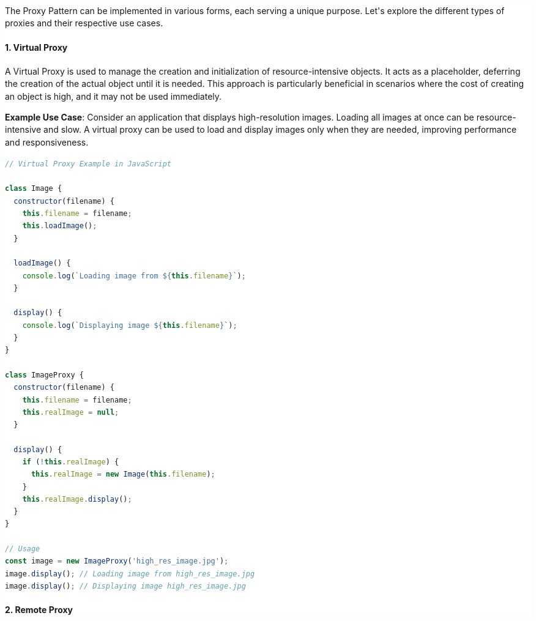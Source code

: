 The Proxy Pattern can be implemented in various forms, each serving a unique purpose. Let's explore the different types of proxies and their respective use cases.

#### 1. Virtual Proxy

A Virtual Proxy is used to manage the creation and initialization of resource-intensive objects. It acts as a placeholder, deferring the creation of the actual object until it is needed. This approach is particularly beneficial in scenarios where the cost of creating an object is high, and it may not be used immediately.

**Example Use Case**: Consider an application that displays high-resolution images. Loading all images at once can be resource-intensive and slow. A virtual proxy can be used to load and display images only when they are needed, improving performance and responsiveness.

```javascript
// Virtual Proxy Example in JavaScript

class Image {
  constructor(filename) {
    this.filename = filename;
    this.loadImage();
  }

  loadImage() {
    console.log(`Loading image from ${this.filename}`);
  }

  display() {
    console.log(`Displaying image ${this.filename}`);
  }
}

class ImageProxy {
  constructor(filename) {
    this.filename = filename;
    this.realImage = null;
  }

  display() {
    if (!this.realImage) {
      this.realImage = new Image(this.filename);
    }
    this.realImage.display();
  }
}

// Usage
const image = new ImageProxy('high_res_image.jpg');
image.display(); // Loading image from high_res_image.jpg
image.display(); // Displaying image high_res_image.jpg
```

#### 2. Remote Proxy
